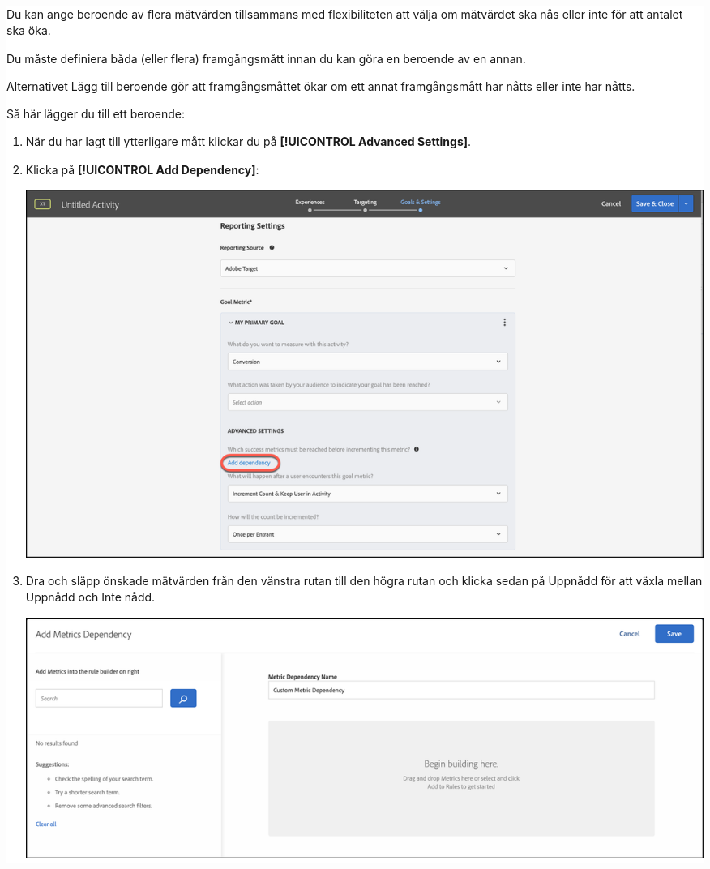 Du kan ange beroende av flera mätvärden tillsammans med flexibiliteten att välja om mätvärdet ska nås eller inte för att antalet ska öka.

Du måste definiera båda (eller flera) framgångsmått innan du kan göra en beroende av en annan.

Alternativet Lägg till beroende gör att framgångsmåttet ökar om ett annat framgångsmått har nåtts eller inte har nåtts.

Så här lägger du till ett beroende:

1. När du har lagt till ytterligare mått klickar du på **[!UICONTROL Advanced Settings]**.
2. Klicka på **[!UICONTROL Add Dependency]**:

   ![Lägg till beroendelänk](/help/c-activities/t-experience-target/t-xt-create/assets/add_dependency-new.png)

3. Dra och släpp önskade mätvärden från den vänstra rutan till den högra rutan och klicka sedan på Uppnådd för att växla mellan Uppnådd och Inte nådd.

   ![Dialogrutan Lägg till måttberoende](/help/c-activities/t-experience-target/t-xt-create/assets/add_dependency_reached-new.png)
